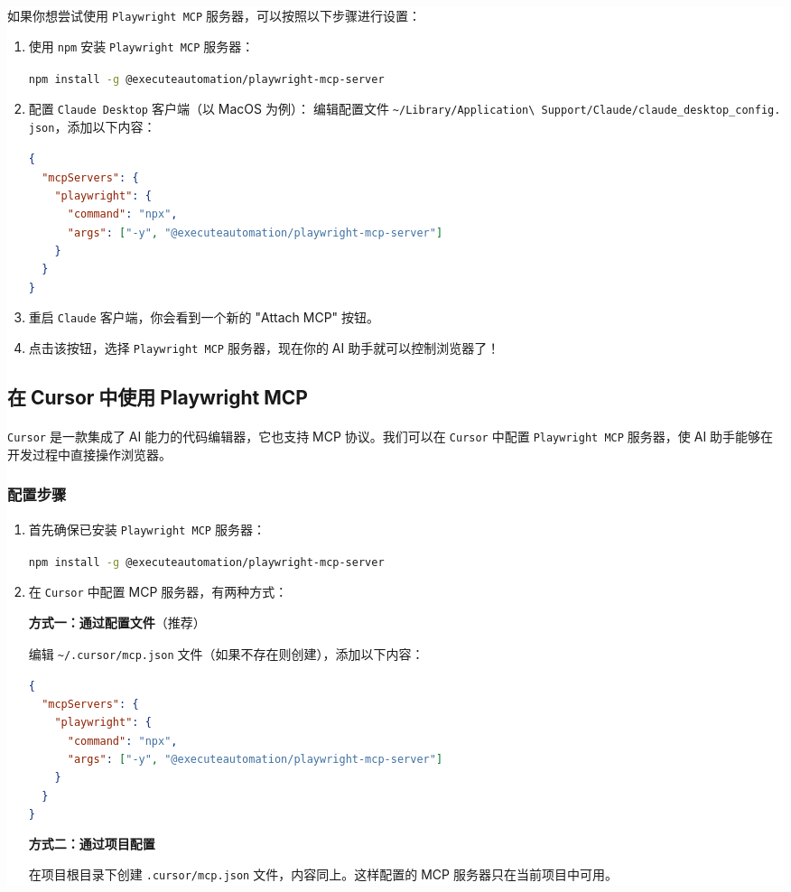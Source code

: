 如果你想尝试使用 `Playwright MCP` 服务器，可以按照以下步骤进行设置：

1. 使用 `npm` 安装 `Playwright MCP` 服务器：

   ```bash
   npm install -g @executeautomation/playwright-mcp-server
   ```

2. 配置 `Claude Desktop` 客户端（以 MacOS 为例）：
   编辑配置文件 `~/Library/Application\ Support/Claude/claude_desktop_config.json`，添加以下内容：

   ```json
   {
     "mcpServers": {
       "playwright": {
         "command": "npx",
         "args": ["-y", "@executeautomation/playwright-mcp-server"]
       }
     }
   }
   ```

3. 重启 `Claude` 客户端，你会看到一个新的 "Attach MCP" 按钮。

4. 点击该按钮，选择 `Playwright MCP` 服务器，现在你的 AI 助手就可以控制浏览器了！

## 在 Cursor 中使用 Playwright MCP

`Cursor` 是一款集成了 AI 能力的代码编辑器，它也支持 MCP 协议。我们可以在 `Cursor` 中配置 `Playwright MCP` 服务器，使 AI 助手能够在开发过程中直接操作浏览器。

### 配置步骤

1. 首先确保已安装 `Playwright MCP` 服务器：

   ```bash
   npm install -g @executeautomation/playwright-mcp-server
   ```

2. 在 `Cursor` 中配置 MCP 服务器，有两种方式：

   **方式一：通过配置文件**（推荐）

   编辑 `~/.cursor/mcp.json` 文件（如果不存在则创建），添加以下内容：

   ```json
   {
     "mcpServers": {
       "playwright": {
         "command": "npx",
         "args": ["-y", "@executeautomation/playwright-mcp-server"]
       }
     }
   }
   ```

   **方式二：通过项目配置**

   在项目根目录下创建 `.cursor/mcp.json` 文件，内容同上。这样配置的 MCP 服务器只在当前项目中可用。
